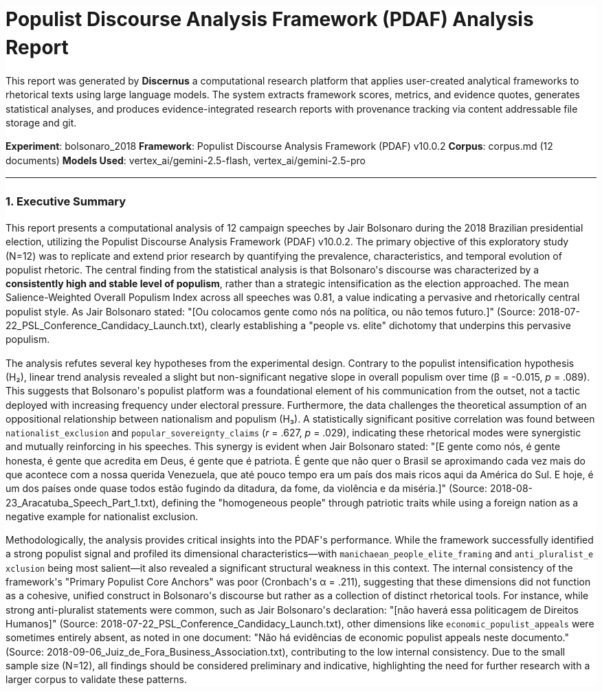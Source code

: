 # Populist Discourse Analysis Framework (PDAF) Analysis Report

This report was generated by **Discernus** a computational research platform that applies user-created analytical frameworks to rhetorical texts using large language models. The system extracts framework scores, metrics, and evidence quotes, generates statistical analyses, and produces evidence-integrated research reports with provenance tracking via content addressable file storage and git.

**Experiment**: bolsonaro_2018
**Framework**: Populist Discourse Analysis Framework (PDAF) v10.0.2
**Corpus**: corpus.md (12 documents)
**Models Used**: vertex_ai/gemini-2.5-flash, vertex_ai/gemini-2.5-pro

---

### 1. Executive Summary

This report presents a computational analysis of 12 campaign speeches by Jair Bolsonaro during the 2018 Brazilian presidential election, utilizing the Populist Discourse Analysis Framework (PDAF) v10.0.2. The primary objective of this exploratory study (N=12) was to replicate and extend prior research by quantifying the prevalence, characteristics, and temporal evolution of populist rhetoric. The central finding from the statistical analysis is that Bolsonaro's discourse was characterized by a **consistently high and stable level of populism**, rather than a strategic intensification as the election approached. The mean Salience-Weighted Overall Populism Index across all speeches was 0.81, a value indicating a pervasive and rhetorically central populist style. As Jair Bolsonaro stated: "[Ou colocamos gente como nós na política, ou não temos futuro.]" (Source: 2018-07-22_PSL_Conference_Candidacy_Launch.txt), clearly establishing a "people vs. elite" dichotomy that underpins this pervasive populism.

The analysis refutes several key hypotheses from the experimental design. Contrary to the populist intensification hypothesis (H₂), linear trend analysis revealed a slight but non-significant negative slope in overall populism over time (β = -0.015, *p* = .089). This suggests that Bolsonaro's populist platform was a foundational element of his communication from the outset, not a tactic deployed with increasing frequency under electoral pressure. Furthermore, the data challenges the theoretical assumption of an oppositional relationship between nationalism and populism (H₃). A statistically significant positive correlation was found between `nationalist_exclusion` and `popular_sovereignty_claims` (*r* = .627, *p* = .029), indicating these rhetorical modes were synergistic and mutually reinforcing in his speeches. This synergy is evident when Jair Bolsonaro stated: "[E gente como nós, é gente honesta, é gente que acredita em Deus, é gente que é patriota. É gente que não quer o Brasil se aproximando cada vez mais do que acontece com a nossa querida Venezuela, que até pouco tempo era um país dos mais ricos aqui da América do Sul. E hoje, é um dos países onde quase todos estão fugindo da ditadura, da fome, da violência e da miséria.]" (Source: 2018-08-23_Aracatuba_Speech_Part_1.txt), defining the "homogeneous people" through patriotic traits while using a foreign nation as a negative example for nationalist exclusion.

Methodologically, the analysis provides critical insights into the PDAF's performance. While the framework successfully identified a strong populist signal and profiled its dimensional characteristics—with `manichaean_people_elite_framing` and `anti_pluralist_exclusion` being most salient—it also revealed a significant structural weakness in this context. The internal consistency of the framework's "Primary Populist Core Anchors" was poor (Cronbach's α = .211), suggesting that these dimensions did not function as a cohesive, unified construct in Bolsonaro's discourse but rather as a collection of distinct rhetorical tools. For instance, while strong anti-pluralist statements were common, such as Jair Bolsonaro's declaration: "[não haverá essa politicagem de Direitos Humanos]" (Source: 2018-07-22_PSL_Conference_Candidacy_Launch.txt), other dimensions like `economic_populist_appeals` were sometimes entirely absent, as noted in one document: "Não há evidências de economic populist appeals neste documento." (Source: 2018-09-06_Juiz_de_Fora_Business_Association.txt), contributing to the low internal consistency. Due to the small sample size (N=12), all findings should be considered preliminary and indicative, highlighting the need for further research with a larger corpus to validate these patterns.
